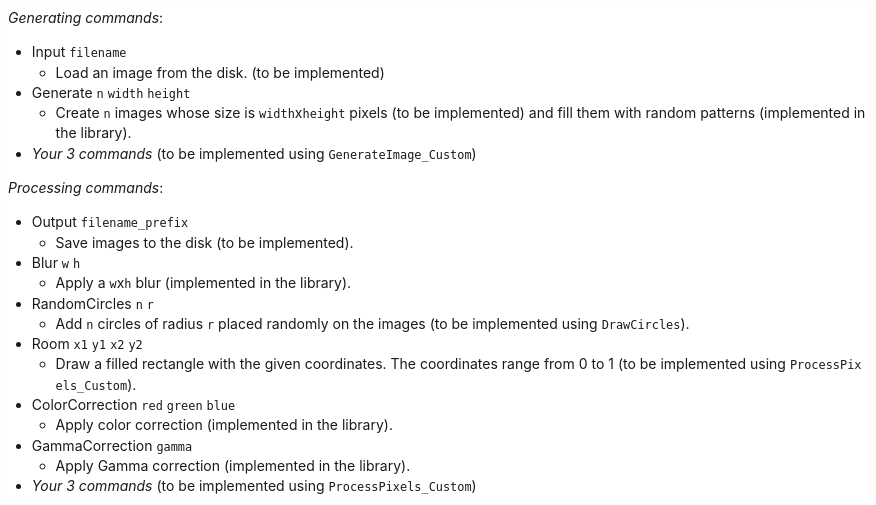 *Generating commands*:
- Input `filename`
    - Load an image from the disk. (to be implemented)
- Generate `n` `width` `height`
    - Create `n` images whose size is `width`x`height` pixels (to be implemented) and fill them with random patterns (implemented in the library).
- *Your 3 commands* (to be implemented using `GenerateImage_Custom`)

*Processing commands*:
- Output `filename_prefix` 
    - Save images to the disk (to be implemented).
- Blur `w` `h`
    - Apply a `w`x`h` blur (implemented in the library).
- RandomCircles `n` `r`
    - Add `n` circles of radius `r` placed randomly on the images (to be implemented using `DrawCircles`).
- Room `x1` `y1` `x2` `y2`
    - Draw a filled rectangle with the given coordinates. The coordinates range from 0 to 1 (to be implemented using `ProcessPixels_Custom`).
- ColorCorrection `red` `green` `blue`
    - Apply color correction (implemented in the library).
- GammaCorrection `gamma`
    - Apply Gamma correction (implemented in the library).
- *Your 3 commands* (to be implemented using `ProcessPixels_Custom`)